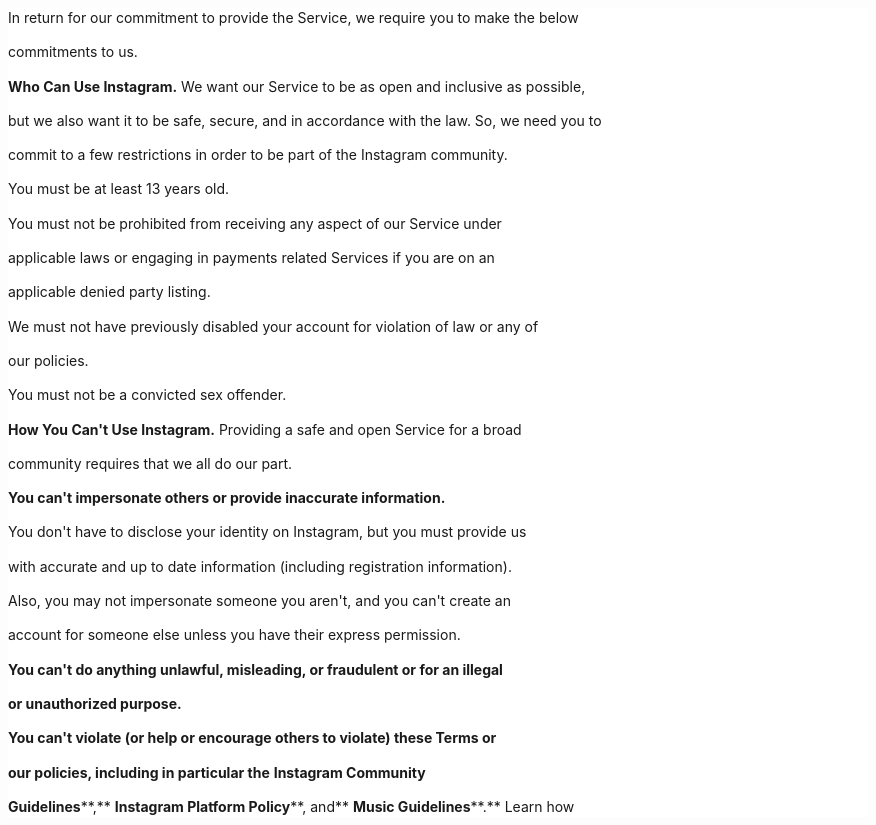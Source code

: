 
In return for our commitment to provide the Service, we require you to make the below


commitments to us. 


**Who Can Use Instagram.** We want our Service to be as open and inclusive as possible,


but we also want it to be safe, secure, and in accordance with the law. So, we need you to


commit to a few restrictions in order to be part of the Instagram community. 


You must be at least 13 years old.



You must not be prohibited from receiving any aspect of our Service under


applicable laws or engaging in payments related Services if you are on an


applicable denied party listing.


We must not have previously disabled your account for violation of law or any of


our policies.


You must not be a convicted sex offender.


**How You Can't Use Instagram.** Providing a safe and open Service for a broad


community requires that we all do our part.


**You can't impersonate others or provide inaccurate information.**


You don't have to disclose your identity on Instagram, but you must provide us


with accurate and up to date information (including registration information).


Also, you may not impersonate someone you aren't, and you can't create an


account for someone else unless you have their express permission.


**You can't do anything unlawful, misleading, or fraudulent or for an illegal**


**or unauthorized purpose.**


**You can't violate (or help or encourage others to violate) these Terms or**


**our policies, including in particular the** **Instagram Community**


**Guidelines****,** **Instagram Platform Policy****, and** **Music Guidelines****.** Learn how
